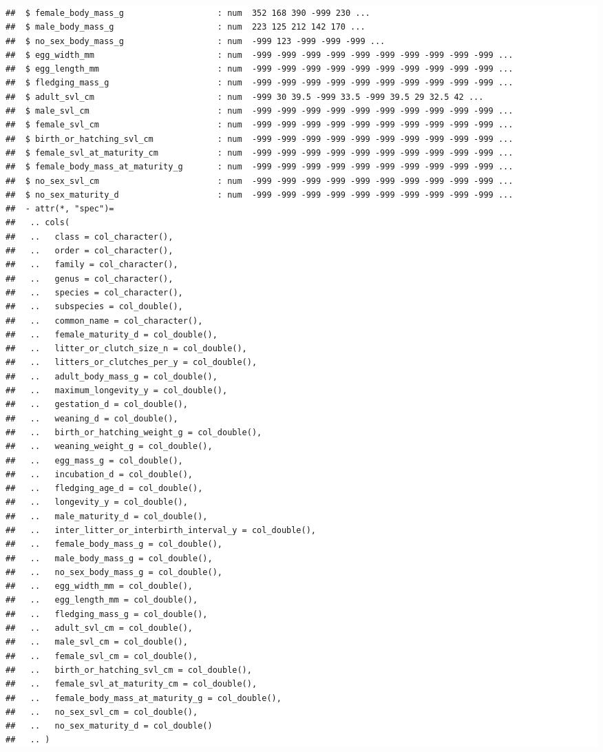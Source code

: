 ```
##  $ female_body_mass_g                   : num  352 168 390 -999 230 ...
##  $ male_body_mass_g                     : num  223 125 212 142 170 ...
##  $ no_sex_body_mass_g                   : num  -999 123 -999 -999 -999 ...
##  $ egg_width_mm                         : num  -999 -999 -999 -999 -999 -999 -999 -999 -999 -999 ...
##  $ egg_length_mm                        : num  -999 -999 -999 -999 -999 -999 -999 -999 -999 -999 ...
##  $ fledging_mass_g                      : num  -999 -999 -999 -999 -999 -999 -999 -999 -999 -999 ...
##  $ adult_svl_cm                         : num  -999 30 39.5 -999 33.5 -999 39.5 29 32.5 42 ...
##  $ male_svl_cm                          : num  -999 -999 -999 -999 -999 -999 -999 -999 -999 -999 ...
##  $ female_svl_cm                        : num  -999 -999 -999 -999 -999 -999 -999 -999 -999 -999 ...
##  $ birth_or_hatching_svl_cm             : num  -999 -999 -999 -999 -999 -999 -999 -999 -999 -999 ...
##  $ female_svl_at_maturity_cm            : num  -999 -999 -999 -999 -999 -999 -999 -999 -999 -999 ...
##  $ female_body_mass_at_maturity_g       : num  -999 -999 -999 -999 -999 -999 -999 -999 -999 -999 ...
##  $ no_sex_svl_cm                        : num  -999 -999 -999 -999 -999 -999 -999 -999 -999 -999 ...
##  $ no_sex_maturity_d                    : num  -999 -999 -999 -999 -999 -999 -999 -999 -999 -999 ...
##  - attr(*, "spec")=
##   .. cols(
##   ..   class = col_character(),
##   ..   order = col_character(),
##   ..   family = col_character(),
##   ..   genus = col_character(),
##   ..   species = col_character(),
##   ..   subspecies = col_double(),
##   ..   common_name = col_character(),
##   ..   female_maturity_d = col_double(),
##   ..   litter_or_clutch_size_n = col_double(),
##   ..   litters_or_clutches_per_y = col_double(),
##   ..   adult_body_mass_g = col_double(),
##   ..   maximum_longevity_y = col_double(),
##   ..   gestation_d = col_double(),
##   ..   weaning_d = col_double(),
##   ..   birth_or_hatching_weight_g = col_double(),
##   ..   weaning_weight_g = col_double(),
##   ..   egg_mass_g = col_double(),
##   ..   incubation_d = col_double(),
##   ..   fledging_age_d = col_double(),
##   ..   longevity_y = col_double(),
##   ..   male_maturity_d = col_double(),
##   ..   inter_litter_or_interbirth_interval_y = col_double(),
##   ..   female_body_mass_g = col_double(),
##   ..   male_body_mass_g = col_double(),
##   ..   no_sex_body_mass_g = col_double(),
##   ..   egg_width_mm = col_double(),
##   ..   egg_length_mm = col_double(),
##   ..   fledging_mass_g = col_double(),
##   ..   adult_svl_cm = col_double(),
##   ..   male_svl_cm = col_double(),
##   ..   female_svl_cm = col_double(),
##   ..   birth_or_hatching_svl_cm = col_double(),
##   ..   female_svl_at_maturity_cm = col_double(),
##   ..   female_body_mass_at_maturity_g = col_double(),
##   ..   no_sex_svl_cm = col_double(),
##   ..   no_sex_maturity_d = col_double()
##   .. )
```